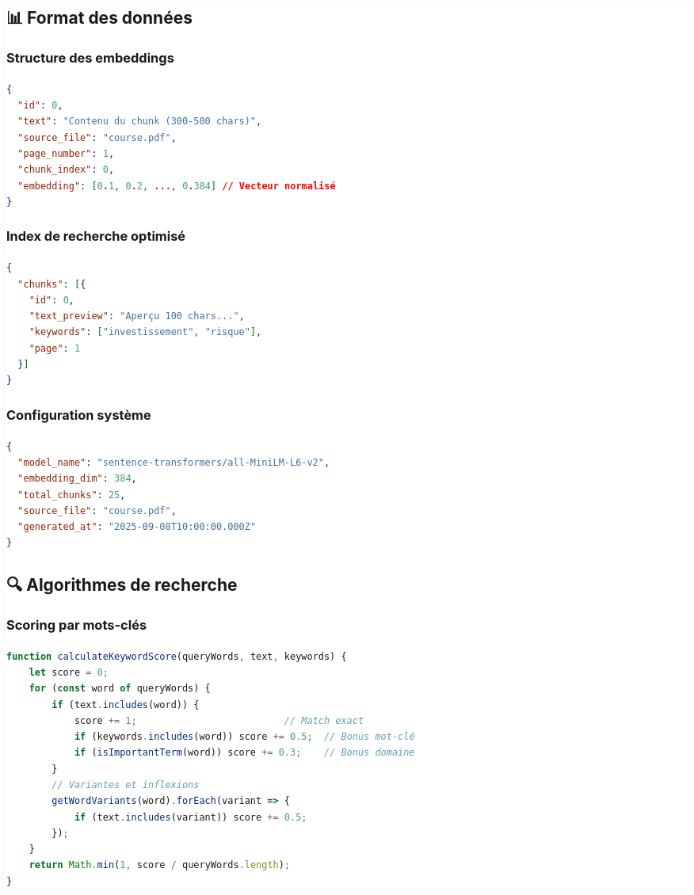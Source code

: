 ## 📊 Format des données

### Structure des embeddings
```json
{
  "id": 0,
  "text": "Contenu du chunk (300-500 chars)",
  "source_file": "course.pdf", 
  "page_number": 1,
  "chunk_index": 0,
  "embedding": [0.1, 0.2, ..., 0.384] // Vecteur normalisé
}
```

### Index de recherche optimisé
```json
{
  "chunks": [{
    "id": 0,
    "text_preview": "Aperçu 100 chars...",
    "keywords": ["investissement", "risque"],
    "page": 1
  }]
}
```

### Configuration système
```json
{
  "model_name": "sentence-transformers/all-MiniLM-L6-v2",
  "embedding_dim": 384,
  "total_chunks": 25,
  "source_file": "course.pdf",
  "generated_at": "2025-09-08T10:00:00.000Z"
}
```

## 🔍 Algorithmes de recherche

### Scoring par mots-clés
```javascript
function calculateKeywordScore(queryWords, text, keywords) {
    let score = 0;
    for (const word of queryWords) {
        if (text.includes(word)) {
            score += 1;                          // Match exact
            if (keywords.includes(word)) score += 0.5;  // Bonus mot-clé
            if (isImportantTerm(word)) score += 0.3;    // Bonus domaine
        }
        // Variantes et inflexions
        getWordVariants(word).forEach(variant => {
            if (text.includes(variant)) score += 0.5;
        });
    }
    return Math.min(1, score / queryWords.length);
}
```

